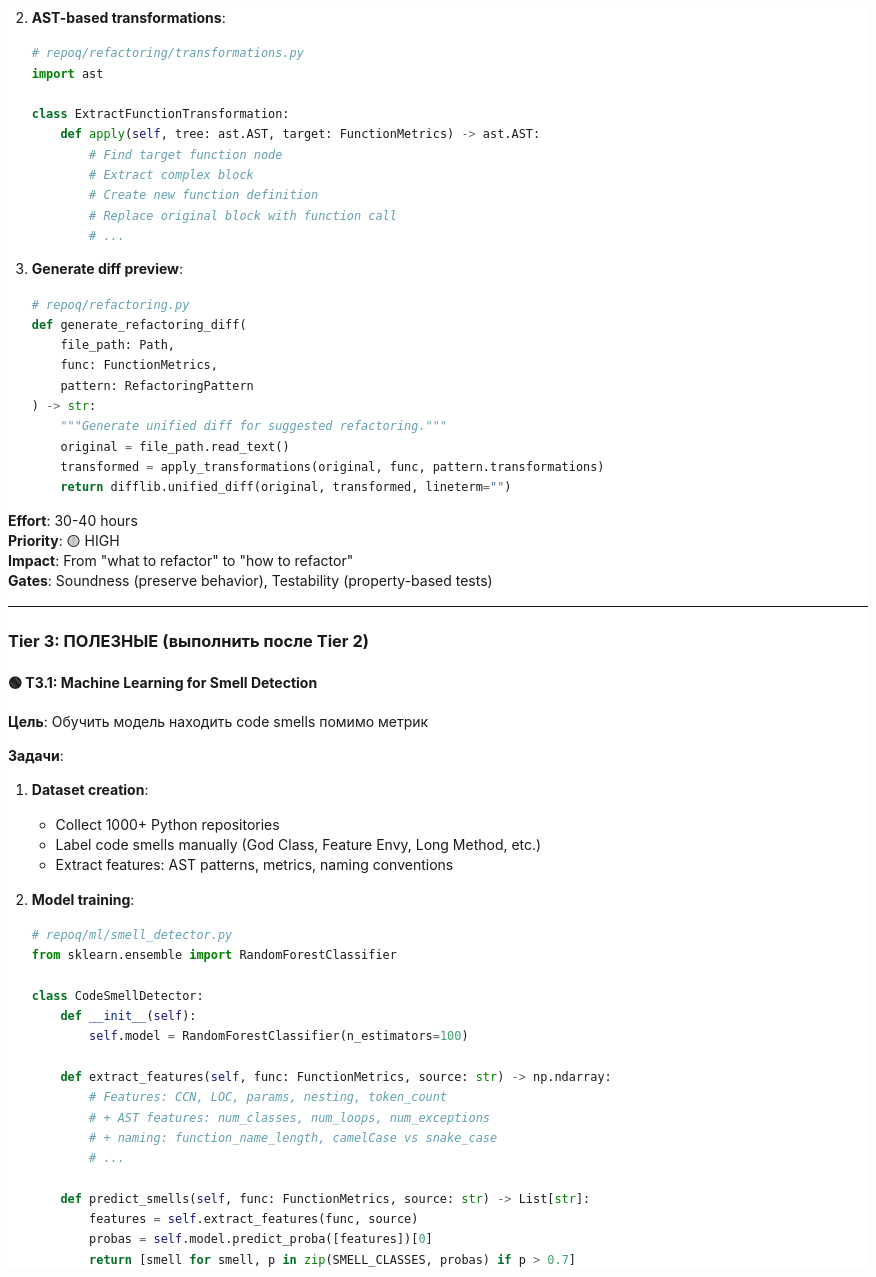2. **AST-based transformations**:
   ```python
   # repoq/refactoring/transformations.py
   import ast
   
   class ExtractFunctionTransformation:
       def apply(self, tree: ast.AST, target: FunctionMetrics) -> ast.AST:
           # Find target function node
           # Extract complex block
           # Create new function definition
           # Replace original block with function call
           # ...
   ```

3. **Generate diff preview**:
   ```python
   # repoq/refactoring.py
   def generate_refactoring_diff(
       file_path: Path,
       func: FunctionMetrics,
       pattern: RefactoringPattern
   ) -> str:
       """Generate unified diff for suggested refactoring."""
       original = file_path.read_text()
       transformed = apply_transformations(original, func, pattern.transformations)
       return difflib.unified_diff(original, transformed, lineterm="")
   ```

**Effort**: 30-40 hours  
**Priority**: 🟡 HIGH  
**Impact**: From "what to refactor" to "how to refactor"  
**Gates**: Soundness (preserve behavior), Testability (property-based tests)

---

### Tier 3: ПОЛЕЗНЫЕ (выполнить после Tier 2)

#### 🟢 T3.1: Machine Learning for Smell Detection

**Цель**: Обучить модель находить code smells помимо метрик

**Задачи**:
1. **Dataset creation**:
   - Collect 1000+ Python repositories
   - Label code smells manually (God Class, Feature Envy, Long Method, etc.)
   - Extract features: AST patterns, metrics, naming conventions

2. **Model training**:
   ```python
   # repoq/ml/smell_detector.py
   from sklearn.ensemble import RandomForestClassifier
   
   class CodeSmellDetector:
       def __init__(self):
           self.model = RandomForestClassifier(n_estimators=100)
       
       def extract_features(self, func: FunctionMetrics, source: str) -> np.ndarray:
           # Features: CCN, LOC, params, nesting, token_count
           # + AST features: num_classes, num_loops, num_exceptions
           # + naming: function_name_length, camelCase vs snake_case
           # ...
       
       def predict_smells(self, func: FunctionMetrics, source: str) -> List[str]:
           features = self.extract_features(func, source)
           probas = self.model.predict_proba([features])[0]
           return [smell for smell, p in zip(SMELL_CLASSES, probas) if p > 0.7]
   ```